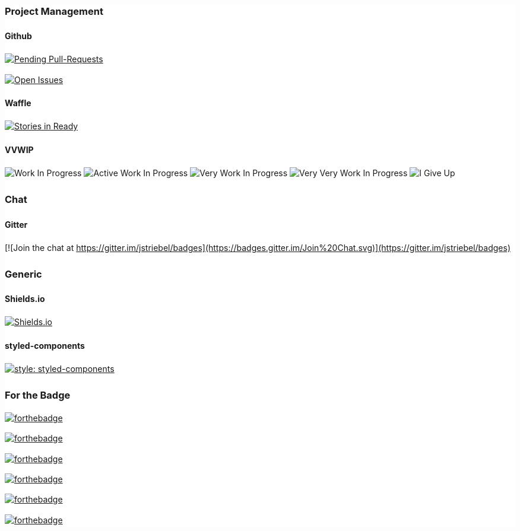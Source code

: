 ### Project Management

#### Github
[![Pending Pull-Requests](http://githubbadges.herokuapp.com/boennemann/badges/pulls.svg?style=flat)](https://github.com/boennemann/badges/pulls)

[![Open Issues](http://githubbadges.herokuapp.com/boennemann/badges/issues.svg?style=flat)](https://github.com/boennemann/badges/issues)

#### Waffle
[![Stories in Ready](https://badge.waffle.io/boennemann/badges.svg?label=ready)](https://waffle.io/boennemann/badges)

#### VVWIP
![Work In Progress](https://unpkg.com/vvwip/WIP.svg)
![Active Work In Progress](https://unpkg.com/vvwip/AWIP.svg)
![Very Work In Progress](https://unpkg.com/vvwip/VWIP.svg)
![Very Very Work In Progress](https://unpkg.com/vvwip/VVWIP.svg)
![I Give Up](https://unpkg.com/vvwip/IGVP.svg)

### Chat

#### Gitter
[![Join the chat at https://gitter.im/jstriebel/badges](https://badges.gitter.im/Join%20Chat.svg)](https://gitter.im/jstriebel/badges)

### Generic

#### Shields.io
[![Shields.io](https://img.shields.io/badge/shields.io-ok-green.svg?style=flat)](http://shields.io/)

#### styled-components
[![style: styled-components](https://img.shields.io/badge/style-%F0%9F%92%85%20styled--components-orange.svg?colorB=daa357&colorA=db748e)](https://github.com/styled-components/styled-components)

### For the Badge

[![forthebadge](https://forthebadge.com/images/badges/ages-12.svg)](http://forthebadge.com)

[![forthebadge](https://forthebadge.com/images/badges/ages-20-30.svg)](http://forthebadge.com)

[![forthebadge](https://forthebadge.com/images/badges/as-seen-on-tv.svg)](http://forthebadge.com)

[![forthebadge](https://forthebadge.com/images/badges/built-by-codebabes.svg)](http://forthebadge.com)

[![forthebadge](https://forthebadge.com/images/badges/built-by-crips.svg)](http://forthebadge.com)

[![forthebadge](https://forthebadge.com/images/badges/built-by-developers.svg)](http://forthebadge.com)
